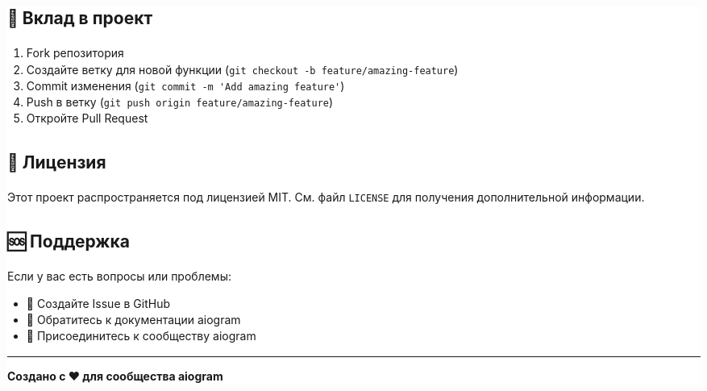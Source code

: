 ## 🤝 Вклад в проект

1. Fork репозитория
2. Создайте ветку для новой функции (`git checkout -b feature/amazing-feature`)
3. Commit изменения (`git commit -m 'Add amazing feature'`)
4. Push в ветку (`git push origin feature/amazing-feature`)
5. Откройте Pull Request

## 📄 Лицензия

Этот проект распространяется под лицензией MIT. См. файл `LICENSE` для получения дополнительной информации.

## 🆘 Поддержка

Если у вас есть вопросы или проблемы:

- 📧 Создайте Issue в GitHub
- 💬 Обратитесь к документации aiogram
- 🔗 Присоединитесь к сообществу aiogram

---

**Создано с ❤️ для сообщества aiogram**
